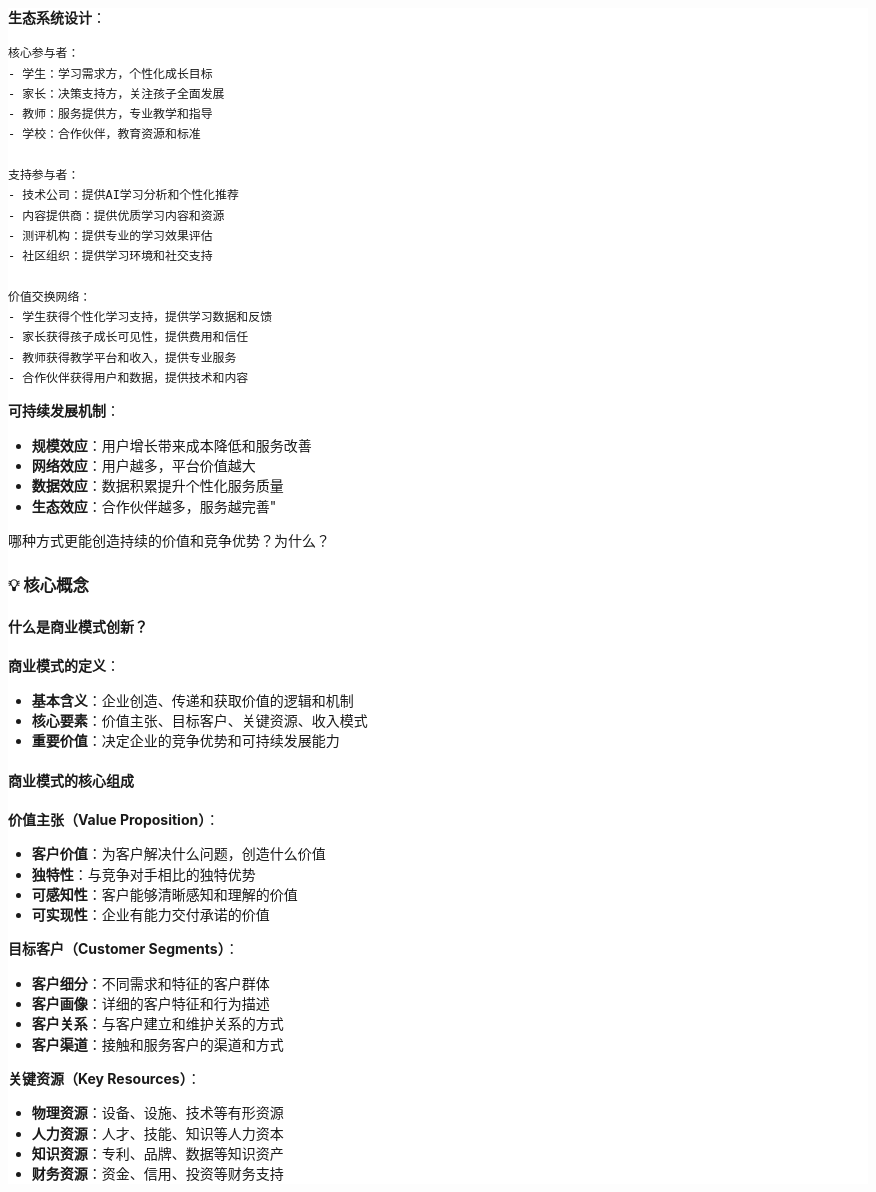 **生态系统设计**：
```
核心参与者：
- 学生：学习需求方，个性化成长目标
- 家长：决策支持方，关注孩子全面发展
- 教师：服务提供方，专业教学和指导
- 学校：合作伙伴，教育资源和标准

支持参与者：
- 技术公司：提供AI学习分析和个性化推荐
- 内容提供商：提供优质学习内容和资源
- 测评机构：提供专业的学习效果评估
- 社区组织：提供学习环境和社交支持

价值交换网络：
- 学生获得个性化学习支持，提供学习数据和反馈
- 家长获得孩子成长可见性，提供费用和信任
- 教师获得教学平台和收入，提供专业服务
- 合作伙伴获得用户和数据，提供技术和内容
```

**可持续发展机制**：
- **规模效应**：用户增长带来成本降低和服务改善
- **网络效应**：用户越多，平台价值越大
- **数据效应**：数据积累提升个性化服务质量
- **生态效应**：合作伙伴越多，服务越完善"

哪种方式更能创造持续的价值和竞争优势？为什么？

### 💡 核心概念

#### **什么是商业模式创新？**

**商业模式的定义**：
- **基本含义**：企业创造、传递和获取价值的逻辑和机制
- **核心要素**：价值主张、目标客户、关键资源、收入模式
- **重要价值**：决定企业的竞争优势和可持续发展能力

#### **商业模式的核心组成**

**价值主张（Value Proposition）**：
- **客户价值**：为客户解决什么问题，创造什么价值
- **独特性**：与竞争对手相比的独特优势
- **可感知性**：客户能够清晰感知和理解的价值
- **可实现性**：企业有能力交付承诺的价值

**目标客户（Customer Segments）**：
- **客户细分**：不同需求和特征的客户群体
- **客户画像**：详细的客户特征和行为描述
- **客户关系**：与客户建立和维护关系的方式
- **客户渠道**：接触和服务客户的渠道和方式

**关键资源（Key Resources）**：
- **物理资源**：设备、设施、技术等有形资源
- **人力资源**：人才、技能、知识等人力资本
- **知识资源**：专利、品牌、数据等知识资产
- **财务资源**：资金、信用、投资等财务支持
